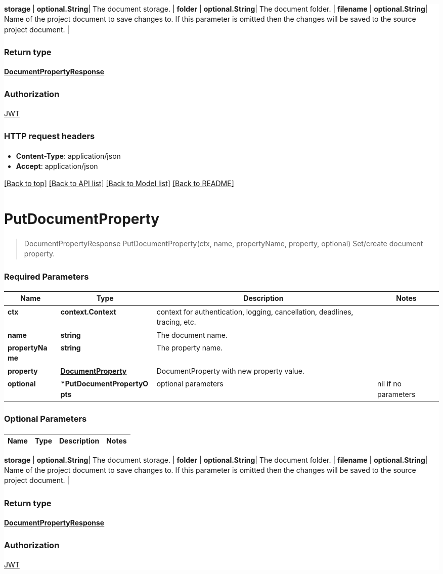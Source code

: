 

 **storage** | **optional.String**| The document storage. | 
 **folder** | **optional.String**| The document folder. | 
 **filename** | **optional.String**| Name of the project document to save changes to. If this parameter is omitted then the changes will be saved to the source project document. | 

### Return type
[**DocumentPropertyResponse**](DocumentPropertyResponse.md)

### Authorization
[JWT](../README.md#JWT)

### HTTP request headers
 - **Content-Type**: application/json
 - **Accept**: application/json

[[Back to top]](#) [[Back to API list]](../README.md#documentation-for-api-endpoints) [[Back to Model list]](../README.md#documentation-for-models) [[Back to README]](../README.md)

# **PutDocumentProperty**
> DocumentPropertyResponse PutDocumentProperty(ctx, name, propertyName, property, optional)
Set/create document property.

### Required Parameters
Name | Type | Description  | Notes
------------- | ------------- | ------------- | -------------
 **ctx** | **context.Context** | context for authentication, logging, cancellation, deadlines, tracing, etc.
  **name** | **string**| The document name. | 
  **propertyName** | **string**| The property name. | 
  **property** | [**DocumentProperty**](DocumentProperty.md)| DocumentProperty with new property value. | 
 **optional** | ***PutDocumentPropertyOpts** | optional parameters | nil if no parameters

### Optional Parameters

Name | Type | Description  | Notes
------------- | ------------- | ------------- | -------------



 **storage** | **optional.String**| The document storage. | 
 **folder** | **optional.String**| The document folder. | 
 **filename** | **optional.String**| Name of the project document to save changes to. If this parameter is omitted then the changes will be saved to the source project document. | 

### Return type
[**DocumentPropertyResponse**](DocumentPropertyResponse.md)

### Authorization
[JWT](../README.md#JWT)
